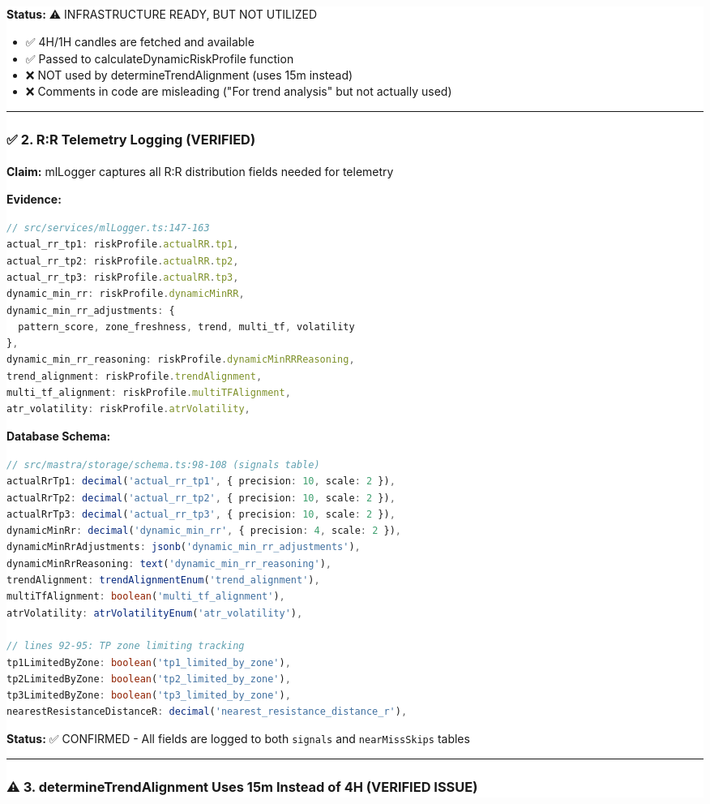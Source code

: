 **Status:** ⚠️ INFRASTRUCTURE READY, BUT NOT UTILIZED
- ✅ 4H/1H candles are fetched and available
- ✅ Passed to calculateDynamicRiskProfile function
- ❌ NOT used by determineTrendAlignment (uses 15m instead)
- ❌ Comments in code are misleading ("For trend analysis" but not actually used)

---

### ✅ 2. R:R Telemetry Logging (VERIFIED)

**Claim:** mlLogger captures all R:R distribution fields needed for telemetry

**Evidence:**
```typescript
// src/services/mlLogger.ts:147-163
actual_rr_tp1: riskProfile.actualRR.tp1,
actual_rr_tp2: riskProfile.actualRR.tp2,
actual_rr_tp3: riskProfile.actualRR.tp3,
dynamic_min_rr: riskProfile.dynamicMinRR,
dynamic_min_rr_adjustments: {
  pattern_score, zone_freshness, trend, multi_tf, volatility
},
dynamic_min_rr_reasoning: riskProfile.dynamicMinRRReasoning,
trend_alignment: riskProfile.trendAlignment,
multi_tf_alignment: riskProfile.multiTFAlignment,
atr_volatility: riskProfile.atrVolatility,
```

**Database Schema:**
```typescript
// src/mastra/storage/schema.ts:98-108 (signals table)
actualRrTp1: decimal('actual_rr_tp1', { precision: 10, scale: 2 }),
actualRrTp2: decimal('actual_rr_tp2', { precision: 10, scale: 2 }),
actualRrTp3: decimal('actual_rr_tp3', { precision: 10, scale: 2 }),
dynamicMinRr: decimal('dynamic_min_rr', { precision: 4, scale: 2 }),
dynamicMinRrAdjustments: jsonb('dynamic_min_rr_adjustments'),
dynamicMinRrReasoning: text('dynamic_min_rr_reasoning'),
trendAlignment: trendAlignmentEnum('trend_alignment'),
multiTfAlignment: boolean('multi_tf_alignment'),
atrVolatility: atrVolatilityEnum('atr_volatility'),

// lines 92-95: TP zone limiting tracking
tp1LimitedByZone: boolean('tp1_limited_by_zone'),
tp2LimitedByZone: boolean('tp2_limited_by_zone'),
tp3LimitedByZone: boolean('tp3_limited_by_zone'),
nearestResistanceDistanceR: decimal('nearest_resistance_distance_r'),
```

**Status:** ✅ CONFIRMED - All fields are logged to both `signals` and `nearMissSkips` tables

---

### ⚠️ 3. determineTrendAlignment Uses 15m Instead of 4H (VERIFIED ISSUE)
